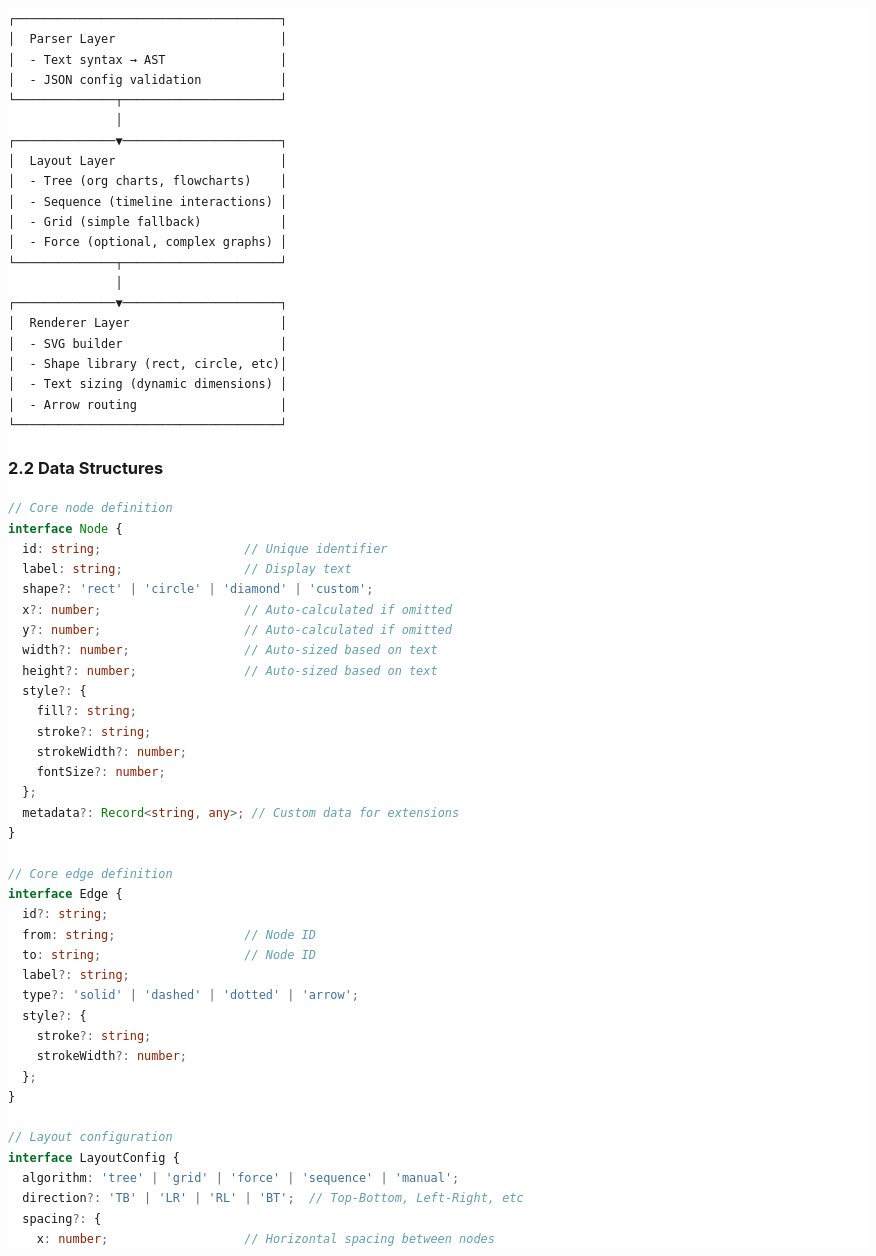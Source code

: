 ```
┌─────────────────────────────────────┐
│  Parser Layer                       │
│  - Text syntax → AST                │
│  - JSON config validation           │
└──────────────┬──────────────────────┘
               │
┌──────────────▼──────────────────────┐
│  Layout Layer                       │
│  - Tree (org charts, flowcharts)    │
│  - Sequence (timeline interactions) │
│  - Grid (simple fallback)           │
│  - Force (optional, complex graphs) │
└──────────────┬──────────────────────┘
               │
┌──────────────▼──────────────────────┐
│  Renderer Layer                     │
│  - SVG builder                      │
│  - Shape library (rect, circle, etc)│
│  - Text sizing (dynamic dimensions) │
│  - Arrow routing                    │
└─────────────────────────────────────┘
```

### 2.2 Data Structures

```typescript
// Core node definition
interface Node {
  id: string;                    // Unique identifier
  label: string;                 // Display text
  shape?: 'rect' | 'circle' | 'diamond' | 'custom';
  x?: number;                    // Auto-calculated if omitted
  y?: number;                    // Auto-calculated if omitted
  width?: number;                // Auto-sized based on text
  height?: number;               // Auto-sized based on text
  style?: {
    fill?: string;
    stroke?: string;
    strokeWidth?: number;
    fontSize?: number;
  };
  metadata?: Record<string, any>; // Custom data for extensions
}

// Core edge definition
interface Edge {
  id?: string;
  from: string;                  // Node ID
  to: string;                    // Node ID
  label?: string;
  type?: 'solid' | 'dashed' | 'dotted' | 'arrow';
  style?: {
    stroke?: string;
    strokeWidth?: number;
  };
}

// Layout configuration
interface LayoutConfig {
  algorithm: 'tree' | 'grid' | 'force' | 'sequence' | 'manual';
  direction?: 'TB' | 'LR' | 'RL' | 'BT';  // Top-Bottom, Left-Right, etc
  spacing?: {
    x: number;                   // Horizontal spacing between nodes
```